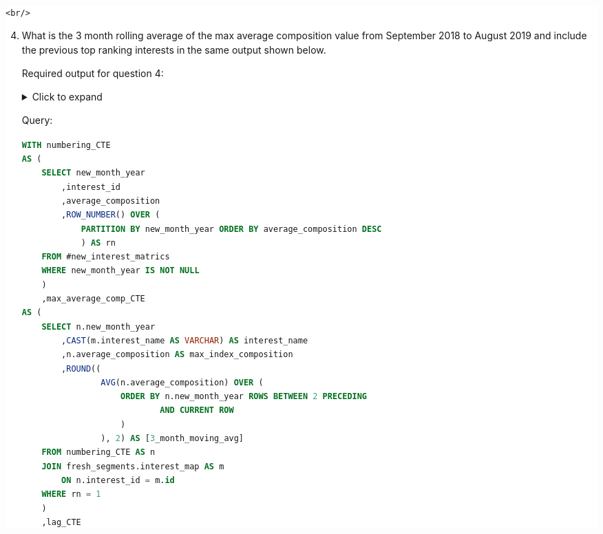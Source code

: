 
    <br/>

4. What is the 3 month rolling average of the max average composition value from September 2018 to August 2019 and include the previous top ranking interests in the same output shown below.

    Required output for question 4:

    <details>
    <summary>Click to expand</summary>

    | month_year | interest_name                 | max_index_composition | 3_month_moving_avg | 1_month_ago                       | 2_months_ago                      |
    | :--------- | :---------------------------- | :-------------------- | :----------------- | :-------------------------------- | :-------------------------------- |
    | 2018-09-01 | Work Comes First Travelers    | 8.26                  | 7.61               | Las Vegas Trip Planners: 7.21     | Las Vegas Trip Planners: 7.36     |
    | 2018-10-01 | Work Comes First Travelers    | 9.14                  | 8.20               | Work Comes First Travelers: 8.26  | Las Vegas Trip Planners: 7.21     |
    | 2018-11-01 | Work Comes First Travelers    | 8.28                  | 8.56               | Work Comes First Travelers: 9.14  | Work Comes First Travelers: 8.26  |
    | 2018-12-01 | Work Comes First Travelers    | 8.31                  | 8.58               | Work Comes First Travelers: 8.28  | Work Comes First Travelers: 9.14  |
    | 2019-01-01 | Work Comes First Travelers    | 7.66                  | 8.08               | Work Comes First Travelers: 8.31  | Work Comes First Travelers: 8.28  |
    | 2019-02-01 | Work Comes First Travelers    | 7.66                  | 7.88               | Work Comes First Travelers: 7.66  | Work Comes First Travelers: 8.31  |
    | 2019-03-01 | Alabama Trip Planners         | 6.54                  | 7.29               | Work Comes First Travelers: 7.66  | Work Comes First Travelers: 7.66  |
    | 2019-04-01 | Solar Energy Researchers      | 6.28                  | 6.83               | Alabama Trip Planners: 6.54       | Work Comes First Travelers: 7.66  |
    | 2019-05-01 | Readers of Honduran Content   | 4.41                  | 5.74               | Solar Energy Researchers: 6.28    | Alabama Trip Planners: 6.54       |
    | 2019-06-01 | Las Vegas Trip Planners       | 2.77                  | 4.49               | Readers of Honduran Content: 4.41 | Solar Energy Researchers: 6.28    |
    | 2019-07-01 | Las Vegas Trip Planners       | 2.82                  | 3.33               | Las Vegas Trip Planners: 2.77     | Readers of Honduran Content: 4.41 |
    | 2019-08-01 | Cosmetics and Beauty Shoppers | 2.73                  | 2.77               | Las Vegas Trip Planners: 2.82     | Las Vegas Trip Planners: 2.77     |

    </details>

    Query:

    ```sql
    WITH numbering_CTE
    AS (
        SELECT new_month_year
            ,interest_id
            ,average_composition
            ,ROW_NUMBER() OVER (
                PARTITION BY new_month_year ORDER BY average_composition DESC
                ) AS rn
        FROM #new_interest_matrics
        WHERE new_month_year IS NOT NULL
        )
        ,max_average_comp_CTE
    AS (
        SELECT n.new_month_year
            ,CAST(m.interest_name AS VARCHAR) AS interest_name
            ,n.average_composition AS max_index_composition
            ,ROUND((
                    AVG(n.average_composition) OVER (
                        ORDER BY n.new_month_year ROWS BETWEEN 2 PRECEDING
                                AND CURRENT ROW
                        )
                    ), 2) AS [3_month_moving_avg]
        FROM numbering_CTE AS n
        JOIN fresh_segments.interest_map AS m
            ON n.interest_id = m.id
        WHERE rn = 1
        )
        ,lag_CTE